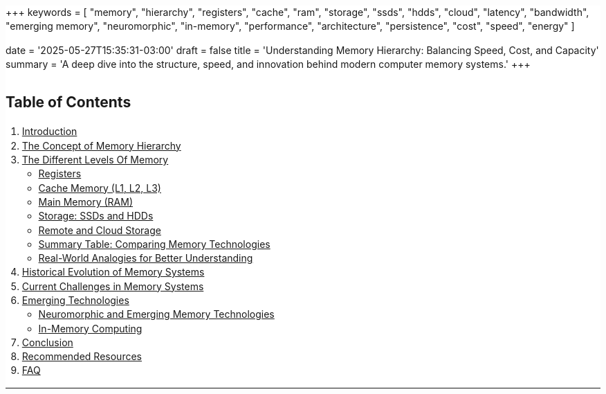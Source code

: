 +++
keywords = [
	"memory",
	"hierarchy",
	"registers",
	"cache",
	"ram",
	"storage",
	"ssds",
	"hdds",
	"cloud",
	"latency",
	"bandwidth",
	"emerging memory",
	"neuromorphic",
	"in-memory",
	"performance",
	"architecture",
	"persistence",
	"cost",
	"speed",
	"energy"
]

date = '2025-05-27T15:35:31-03:00'
draft = false
title = 'Understanding Memory Hierarchy: Balancing Speed, Cost, and Capacity'
summary = 'A deep dive into the structure, speed, and innovation behind modern computer memory systems.'
+++

## Table of Contents

1. [Introduction](#introduction)
2. [The Concept of Memory Hierarchy](#the-concept-of-memory-hierarchy)
3. [The Different Levels Of Memory](#the-different-levels-of-memory)
    - [Registers](#registers)
    - [Cache Memory (L1, L2, L3)](#cache-memory-l1-l2-l3)
    - [Main Memory (RAM)](#main-memory-ram)
    - [Storage: SSDs and HDDs](#storage-ssds-and-hdds)
    - [Remote and Cloud Storage](#remote-and-cloud-storage)
    - [Summary Table: Comparing Memory Technologies](#summary-table-comparing-memory-technologies)
    - [Real-World Analogies for Better Understanding](#real-world-analogies-for-better-understanding)
4. [Historical Evolution of Memory Systems](#historical-evolution-of-memory-systems)
5. [Current Challenges in Memory Systems](#current-challenges-in-memory-systems)
6. [Emerging Technologies](#emerging-technologies)
    - [Neuromorphic and Emerging Memory Technologies](#neuromorphic-and-emerging-memory-technologies)
    - [In-Memory Computing](#in-memory-computing)
7. [Conclusion](#conclusion)
8. [Recommended Resources](#recommended-resources)
9. [FAQ](#faq)

---